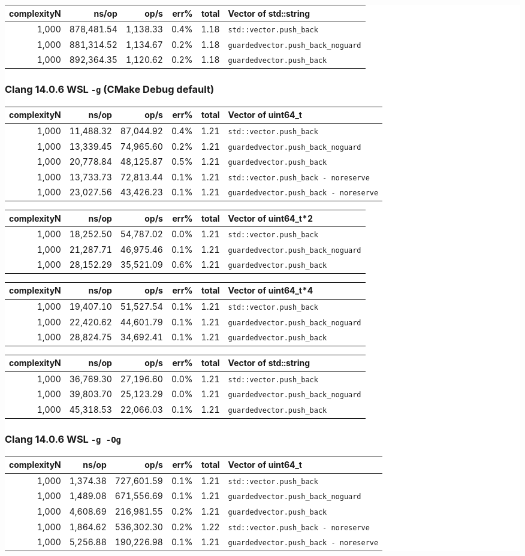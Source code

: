| complexityN |               ns/op |                op/s |    err% |     total | Vector of std::string
|------------:|--------------------:|--------------------:|--------:|----------:|:----------------------
|       1,000 |          878,481.54 |            1,138.33 |    0.4% |      1.18 | `std::vector.push_back`
|       1,000 |          881,314.52 |            1,134.67 |    0.2% |      1.18 | `guardedvector.push_back_noguard`
|       1,000 |          892,364.35 |            1,120.62 |    0.2% |      1.18 | `guardedvector.push_back`

### Clang 14.0.6 WSL `-g` (CMake Debug default)

| complexityN |               ns/op |                op/s |    err% |     total | Vector of uint64_t
|------------:|--------------------:|--------------------:|--------:|----------:|:-------------------
|       1,000 |           11,488.32 |           87,044.92 |    0.4% |      1.21 | `std::vector.push_back`
|       1,000 |           13,339.45 |           74,965.60 |    0.2% |      1.21 | `guardedvector.push_back_noguard`
|       1,000 |           20,778.84 |           48,125.87 |    0.5% |      1.21 | `guardedvector.push_back`
|       1,000 |           13,733.73 |           72,813.44 |    0.1% |      1.21 | `std::vector.push_back - noreserve`
|       1,000 |           23,027.56 |           43,426.23 |    0.1% |      1.21 | `guardedvector.push_back - noreserve`

| complexityN |               ns/op |                op/s |    err% |     total | Vector of uint64_t*2
|------------:|--------------------:|--------------------:|--------:|----------:|:---------------------
|       1,000 |           18,252.50 |           54,787.02 |    0.0% |      1.21 | `std::vector.push_back`
|       1,000 |           21,287.71 |           46,975.46 |    0.1% |      1.21 | `guardedvector.push_back_noguard`
|       1,000 |           28,152.29 |           35,521.09 |    0.6% |      1.21 | `guardedvector.push_back`

| complexityN |               ns/op |                op/s |    err% |     total | Vector of uint64_t*4
|------------:|--------------------:|--------------------:|--------:|----------:|:---------------------
|       1,000 |           19,407.10 |           51,527.54 |    0.1% |      1.21 | `std::vector.push_back`
|       1,000 |           22,420.62 |           44,601.79 |    0.1% |      1.21 | `guardedvector.push_back_noguard`
|       1,000 |           28,824.75 |           34,692.41 |    0.1% |      1.21 | `guardedvector.push_back`

| complexityN |               ns/op |                op/s |    err% |     total | Vector of std::string
|------------:|--------------------:|--------------------:|--------:|----------:|:----------------------
|       1,000 |           36,769.30 |           27,196.60 |    0.0% |      1.21 | `std::vector.push_back`
|       1,000 |           39,803.70 |           25,123.29 |    0.0% |      1.21 | `guardedvector.push_back_noguard`
|       1,000 |           45,318.53 |           22,066.03 |    0.1% |      1.21 | `guardedvector.push_back`

### Clang 14.0.6 WSL `-g -Og`

| complexityN |               ns/op |                op/s |    err% |     total | Vector of uint64_t
|------------:|--------------------:|--------------------:|--------:|----------:|:-------------------
|       1,000 |            1,374.38 |          727,601.59 |    0.1% |      1.21 | `std::vector.push_back`
|       1,000 |            1,489.08 |          671,556.69 |    0.1% |      1.21 | `guardedvector.push_back_noguard`
|       1,000 |            4,608.69 |          216,981.55 |    0.2% |      1.21 | `guardedvector.push_back`
|       1,000 |            1,864.62 |          536,302.30 |    0.2% |      1.22 | `std::vector.push_back - noreserve`
|       1,000 |            5,256.88 |          190,226.98 |    0.1% |      1.21 | `guardedvector.push_back - noreserve`

